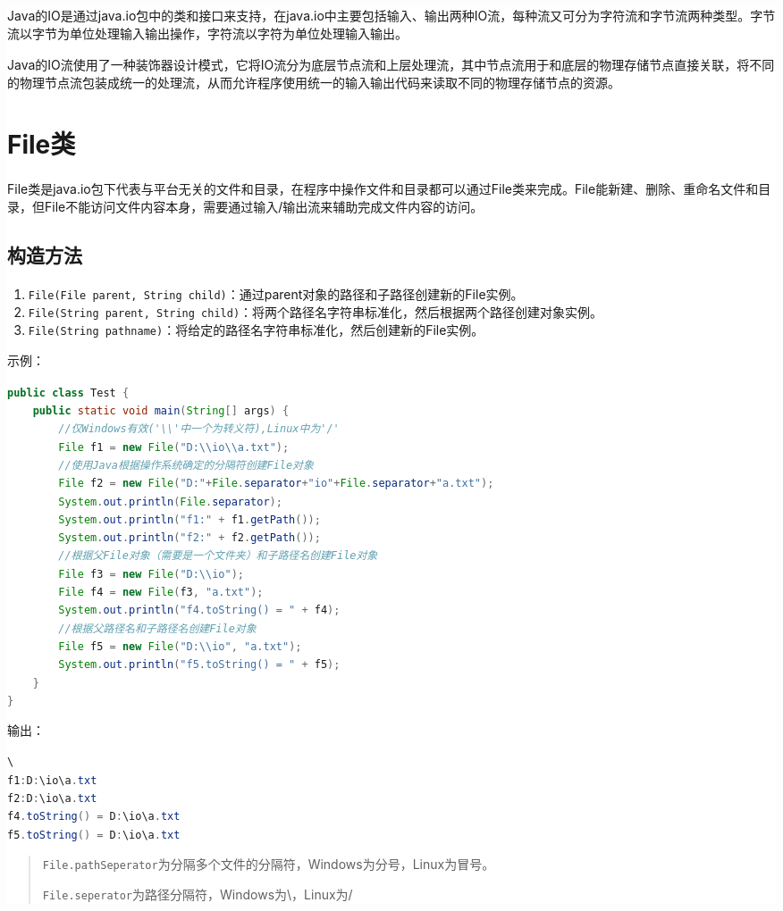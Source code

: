 Java的IO是通过java.io包中的类和接口来支持，在java.io中主要包括输入、输出两种IO流，每种流又可分为字符流和字节流两种类型。字节流以字节为单位处理输入输出操作，字符流以字符为单位处理输入输出。

Java的IO流使用了一种装饰器设计模式，它将IO流分为底层节点流和上层处理流，其中节点流用于和底层的物理存储节点直接关联，将不同的物理节点流包装成统一的处理流，从而允许程序使用统一的输入输出代码来读取不同的物理存储节点的资源。

# File类

File类是java.io包下代表与平台无关的文件和目录，在程序中操作文件和目录都可以通过File类来完成。File能新建、删除、重命名文件和目录，但File不能访问文件内容本身，需要通过输入/输出流来辅助完成文件内容的访问。

## 构造方法

1. `File(File parent, String child)`：通过parent对象的路径和子路径创建新的File实例。
2. `File(String parent, String child)`：将两个路径名字符串标准化，然后根据两个路径创建对象实例。
3. `File(String pathname)`：将给定的路径名字符串标准化，然后创建新的File实例。

示例：

```java
public class Test {
    public static void main(String[] args) {
        //仅Windows有效('\\'中一个为转义符),Linux中为'/'
        File f1 = new File("D:\\io\\a.txt");
        //使用Java根据操作系统确定的分隔符创建File对象
        File f2 = new File("D:"+File.separator+"io"+File.separator+"a.txt");
        System.out.println(File.separator);
        System.out.println("f1:" + f1.getPath());
        System.out.println("f2:" + f2.getPath());
        //根据父File对象（需要是一个文件夹）和子路径名创建File对象
        File f3 = new File("D:\\io");
        File f4 = new File(f3, "a.txt");
        System.out.println("f4.toString() = " + f4);
        //根据父路径名和子路径名创建File对象
        File f5 = new File("D:\\io", "a.txt");
        System.out.println("f5.toString() = " + f5);
    }
}
```

输出：

```java
\
f1:D:\io\a.txt
f2:D:\io\a.txt
f4.toString() = D:\io\a.txt
f5.toString() = D:\io\a.txt
```

> `File.pathSeperator`为分隔多个文件的分隔符，Windows为分号，Linux为冒号。
>
> `File.seperator`为路径分隔符，Windows为\，Linux为/
